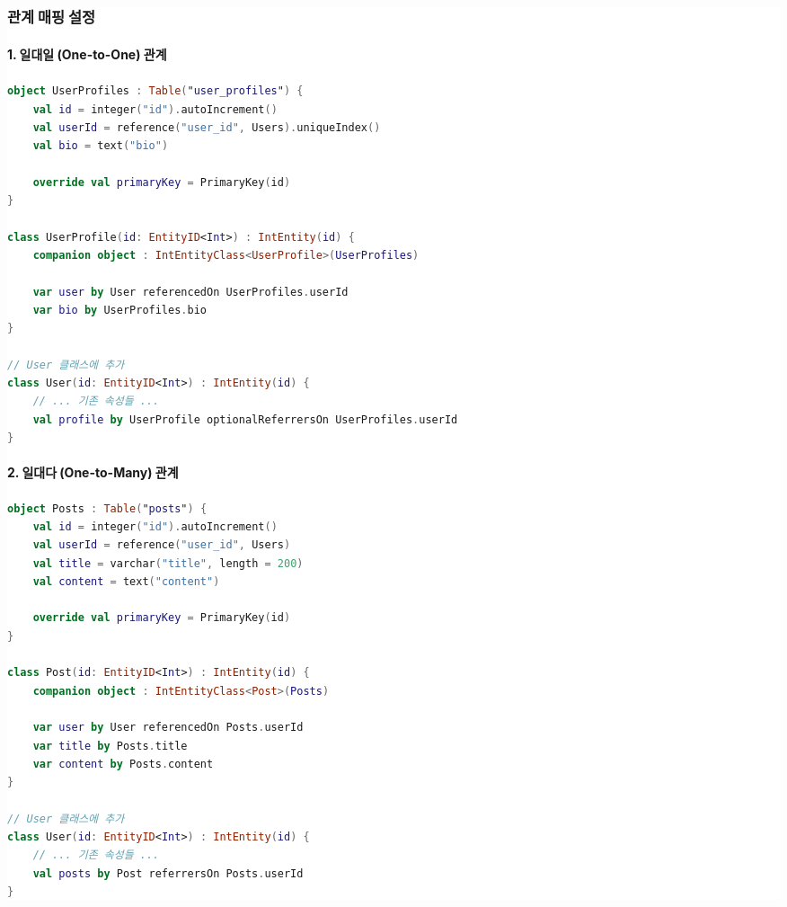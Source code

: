 ### 관계 매핑 설정

#### 1. 일대일 (One-to-One) 관계

```kotlin
object UserProfiles : Table("user_profiles") {
    val id = integer("id").autoIncrement()
    val userId = reference("user_id", Users).uniqueIndex()
    val bio = text("bio")
    
    override val primaryKey = PrimaryKey(id)
}

class UserProfile(id: EntityID<Int>) : IntEntity(id) {
    companion object : IntEntityClass<UserProfile>(UserProfiles)
    
    var user by User referencedOn UserProfiles.userId
    var bio by UserProfiles.bio
}

// User 클래스에 추가
class User(id: EntityID<Int>) : IntEntity(id) {
    // ... 기존 속성들 ...
    val profile by UserProfile optionalReferrersOn UserProfiles.userId
}
```

#### 2. 일대다 (One-to-Many) 관계

```kotlin
object Posts : Table("posts") {
    val id = integer("id").autoIncrement()
    val userId = reference("user_id", Users)
    val title = varchar("title", length = 200)
    val content = text("content")
    
    override val primaryKey = PrimaryKey(id)
}

class Post(id: EntityID<Int>) : IntEntity(id) {
    companion object : IntEntityClass<Post>(Posts)
    
    var user by User referencedOn Posts.userId
    var title by Posts.title
    var content by Posts.content
}

// User 클래스에 추가
class User(id: EntityID<Int>) : IntEntity(id) {
    // ... 기존 속성들 ...
    val posts by Post referrersOn Posts.userId
}
```
